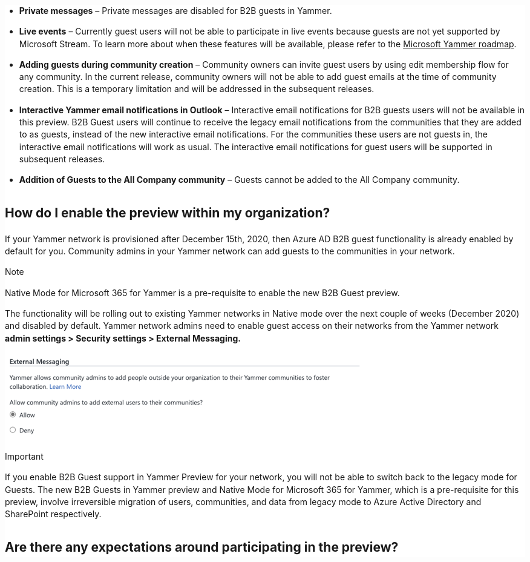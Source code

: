 - **Private messages** – Private messages are disabled for B2B guests in Yammer.

- **Live events** – Currently guest users will not be able to participate in live events  because guests are not yet supported by Microsoft Stream. To learn more about when these features will be available, please refer to the [Microsoft Yammer roadmap](https://go.microsoft.com/fwlink/?linkid=2132131). 

- **Adding guests during community creation** – Community owners can invite guest users by using edit membership flow for any community. In the current release, community owners will not be able to add guest emails at the time of community creation. This is a temporary limitation and will be addressed in the subsequent releases.

- **Interactive Yammer email notifications in Outlook** – Interactive email notifications for B2B guests users will not be available in this preview. B2B Guest users will continue to receive the legacy email notifications from the communities that they are added to as guests, instead of the new interactive email notifications. For the communities these users are not guests in, the interactive email notifications will work as usual. The interactive email notifications for guest users will be supported in subsequent releases.

- **Addition of Guests to the All Company community** – Guests cannot be added to the All Company community.  

## How do I enable the preview within my organization?

If your Yammer network is provisioned after December 15th, 2020, then Azure AD B2B guest functionality is already enabled by default for you. Community admins in your Yammer network can add guests to the communities in your network.

> [!NOTE]
>  Native Mode for Microsoft 365 for Yammer is a pre-requisite to enable the new B2B Guest preview.

The functionality will be rolling out to existing Yammer networks in Native mode over the next couple of weeks (December 2020) and disabled by default. Yammer network admins need to enable guest access on their networks from the Yammer network **admin settings > Security settings > External Messaging.**

![Yammer admin panel external user settings](../media/yammer-adminpanel-externalusers-allowdeny.png)

> [!IMPORTANT]
> If you enable B2B Guest support in Yammer Preview for your network, you will not be able to switch back to the legacy mode for Guests.  The new B2B Guests in Yammer preview and Native Mode for Microsoft 365 for Yammer, which is a pre-requisite for this preview, involve irreversible migration of users, communities, and data from legacy mode to Azure Active Directory and SharePoint respectively.  

## Are there any expectations around participating in the preview?
